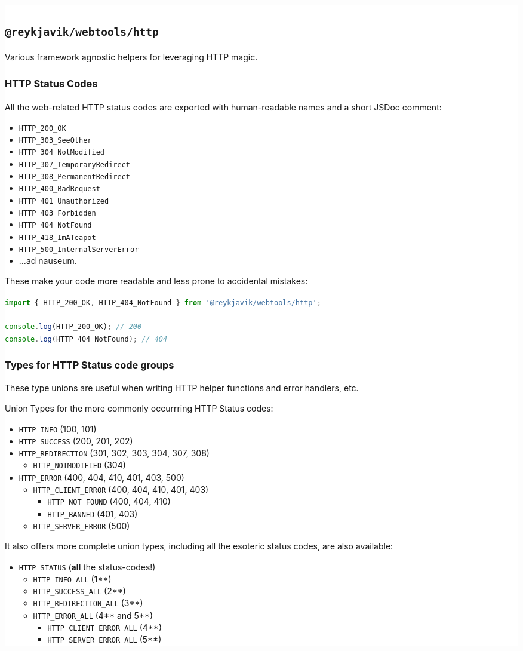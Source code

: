 

---

## `@reykjavik/webtools/http`

Various framework agnostic helpers for leveraging HTTP magic.

### HTTP Status Codes

All the web-related HTTP status codes are exported with human-readable names
and a short JSDoc comment:

- `HTTP_200_OK`
- `HTTP_303_SeeOther`
- `HTTP_304_NotModified`
- `HTTP_307_TemporaryRedirect`
- `HTTP_308_PermanentRedirect`
- `HTTP_400_BadRequest`
- `HTTP_401_Unauthorized`
- `HTTP_403_Forbidden`
- `HTTP_404_NotFound`
- `HTTP_418_ImATeapot`
- `HTTP_500_InternalServerError`
- ...ad nauseum.

These make your code more readable and less prone to accidental mistakes:

```ts
import { HTTP_200_OK, HTTP_404_NotFound } from '@reykjavik/webtools/http';

console.log(HTTP_200_OK); // 200
console.log(HTTP_404_NotFound); // 404
```

### Types for HTTP Status code groups

These type unions are useful when writing HTTP helper functions and error
handlers, etc.

Union Types for the more commonly occurrring HTTP Status codes:

- `HTTP_INFO` (100, 101)
- `HTTP_SUCCESS` (200, 201, 202)
- `HTTP_REDIRECTION` (301, 302, 303, 304, 307, 308)
  - `HTTP_NOTMODIFIED` (304)
- `HTTP_ERROR` (400, 404, 410, 401, 403, 500)
  - `HTTP_CLIENT_ERROR` (400, 404, 410, 401, 403)
    - `HTTP_NOT_FOUND` (400, 404, 410)
    - `HTTP_BANNED` (401, 403)
  - `HTTP_SERVER_ERROR` (500)

It also offers more complete union types, including all the esoteric status
codes, are also available:

- `HTTP_STATUS` (**all** the status-codes!)
  - `HTTP_INFO_ALL` (1\*\*)
  - `HTTP_SUCCESS_ALL` (2\*\*)
  - `HTTP_REDIRECTION_ALL` (3\*\*)
  - `HTTP_ERROR_ALL` (4\*\* and 5\*\*)
    - `HTTP_CLIENT_ERROR_ALL` (4\*\*)
    - `HTTP_SERVER_ERROR_ALL` (5\*\*)

